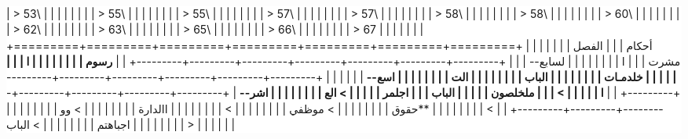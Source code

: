 | > 53\   |         |         |         |         |         |         |
| > 55\   |         |         |         |         |         |         |
| > 55\   |         |         |         |         |         |         |
| > 57\   |         |         |         |         |         |         |
| > 57\   |         |         |         |         |         |         |
| > 58\   |         |         |         |         |         |         |
| > 58\   |         |         |         |         |         |         |
| > 60\   |         |         |         |         |         |         |
| > 62\   |         |         |         |         |         |         |
| > 63\   |         |         |         |         |         |         |
| > 65\   |         |         |         |         |         |         |
| > 66\   |         |         |         |         |         |         |
| > 67    |         |         |         |         |         |         |
+=========+=========+=========+=========+=========+=========+=========+
|         | أحكام   |         |         | الفصل   |         |         |
|         | مشرت    |         |         | ا       |         |         |
|         |         |         |         | لسابع-- |         |         |
+---------+---------+---------+---------+---------+---------+---------+
|         | **رسوم  |         |         |         |         |         |
|         | ا       |         |         |         |         |         |
|         | خلدمـات |         |         |         |         |         |
|         | الباب   |         |         |         |         |         |
|         | الت     |         |         |         |         |         |
|         | اسع--** |         |         |         |         |         |
+---------+---------+---------+---------+---------+---------+---------+
|         | **ا     |         |         |         |         | >       |
|         | ملخلصون |         |         |         |         | **الباب |
|         | اجلمر** |         |         |         |         | > الع   |
|         |         |         |         |         |         | اشر--** |
+---------+---------+---------+---------+---------+---------+---------+
|         | >       |         |         |         |         |         |
|         |  **حقوق |         |         |         |         |         |
|         | > موظفي |         |         |         |         |         |
|         | >       |         |         |         |         |         |
|         | االدارة |         |         |         |         |         |
|         | > وو    |         |         |         |         |         |
|         | اجباهتم |         |         |         |         |         |
|         | > الباب |         |         |         |         |         |
|         | >       |         |         |         |         |         |